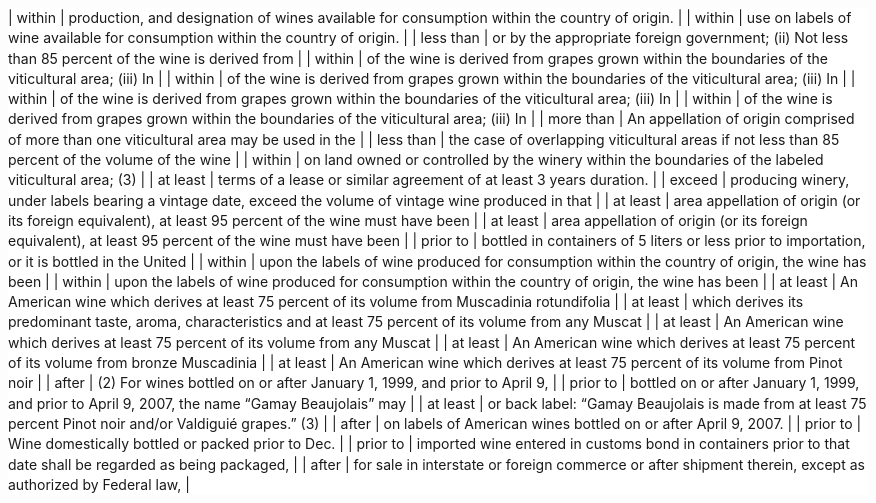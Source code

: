 | within        | production, and designation of wines available for consumption within  the country of origin.                                                                                          |
| within        | use on labels of wine available for consumption within  the country of origin.                                                                                                         |
| less than     | or by the appropriate foreign government; (ii) Not less than 85 percent of the wine is derived from                                                                                    |
| within        | of the wine is derived from grapes grown within the boundaries of the viticultural area; (iii) In                                                                                      |
| within        | of the wine is derived from grapes grown within the boundaries of the viticultural area; (iii) In                                                                                      |
| within        | of the wine is derived from grapes grown within the boundaries of the viticultural area; (iii) In                                                                                      |
| within        | of the wine is derived from grapes grown within the boundaries of the viticultural area; (iii) In                                                                                      |
| more than     | An appellation of origin comprised of  more than one viticultural area may be used in the                                                                                              |
| less than     | the case of overlapping viticultural areas if not less than 85 percent of the volume of the wine                                                                                       |
| within        | on land owned or controlled by the winery within the boundaries of the labeled viticultural area; (3)                                                                                  |
| at least      | terms of a lease or similar agreement of at least  3 years duration.                                                                                                                   |
| exceed        | producing winery, under labels bearing a vintage date, exceed the volume of vintage wine produced in that                                                                              |
| at least      | area appellation of origin (or its foreign equivalent), at least 95 percent of the wine must have been                                                                                 |
| at least      | area appellation of origin (or its foreign equivalent), at least 95 percent of the wine must have been                                                                                 |
| prior to      | bottled in containers of 5 liters or less prior to importation, or it is bottled in the United                                                                                         |
| within        | upon the labels of wine produced for consumption within the country of origin, the wine has been                                                                                       |
| within        | upon the labels of wine produced for consumption within the country of origin, the wine has been                                                                                       |
| at least      | An American wine which derives  at least 75 percent of its volume from Muscadinia rotundifolia                                                                                         |
| at least      | which derives its predominant taste, aroma, characteristics and at least 75 percent of its volume from any Muscat                                                                      |
| at least      | An American wine which derives  at least 75 percent of its volume from any Muscat                                                                                                      |
| at least      | An American wine which derives  at least 75 percent of its volume from bronze Muscadinia                                                                                               |
| at least      | An American wine which derives  at least 75 percent of its volume from Pinot noir                                                                                                      |
| after         | (2) For wines bottled on or  after January 1, 1999, and prior to April 9,                                                                                                              |
| prior to      | bottled on or after January 1, 1999, and prior to April 9, 2007, the name &#8220;Gamay Beaujolais&#8221; may                                                                           |
| at least      | or back label: &#8220;Gamay Beaujolais is made from at least 75 percent Pinot noir and/or Valdigui&#233; grapes.&#8221; (3)                                                            |
| after         | on labels of American wines bottled on or after  April 9, 2007.                                                                                                                        |
| prior to      | Wine domestically bottled or packed  prior to  Dec.                                                                                                                                    |
| prior to      | imported wine entered in customs bond in containers prior to that date shall be regarded as being packaged,                                                                            |
| after         | for sale in interstate or foreign commerce or after shipment therein, except as authorized by Federal law,                                                                             |